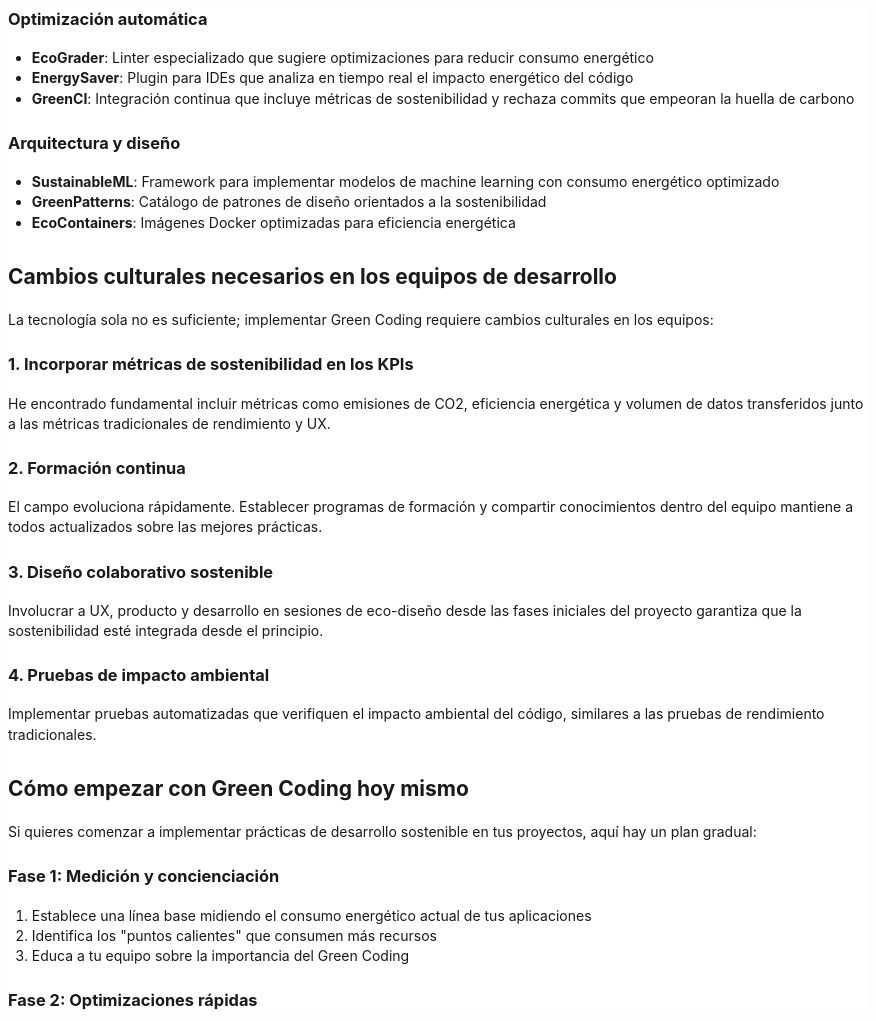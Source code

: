 ### Optimización automática

- **EcoGrader**: Linter especializado que sugiere optimizaciones para reducir consumo energético
- **EnergySaver**: Plugin para IDEs que analiza en tiempo real el impacto energético del código
- **GreenCI**: Integración continua que incluye métricas de sostenibilidad y rechaza commits que empeoran la huella de carbono

### Arquitectura y diseño

- **SustainableML**: Framework para implementar modelos de machine learning con consumo energético optimizado
- **GreenPatterns**: Catálogo de patrones de diseño orientados a la sostenibilidad
- **EcoContainers**: Imágenes Docker optimizadas para eficiencia energética

## Cambios culturales necesarios en los equipos de desarrollo

La tecnología sola no es suficiente; implementar Green Coding requiere cambios culturales en los equipos:

### 1. Incorporar métricas de sostenibilidad en los KPIs

He encontrado fundamental incluir métricas como emisiones de CO2, eficiencia energética y volumen de datos transferidos junto a las métricas tradicionales de rendimiento y UX.

### 2. Formación continua

El campo evoluciona rápidamente. Establecer programas de formación y compartir conocimientos dentro del equipo mantiene a todos actualizados sobre las mejores prácticas.

### 3. Diseño colaborativo sostenible

Involucrar a UX, producto y desarrollo en sesiones de eco-diseño desde las fases iniciales del proyecto garantiza que la sostenibilidad esté integrada desde el principio.

### 4. Pruebas de impacto ambiental

Implementar pruebas automatizadas que verifiquen el impacto ambiental del código, similares a las pruebas de rendimiento tradicionales.

## Cómo empezar con Green Coding hoy mismo

Si quieres comenzar a implementar prácticas de desarrollo sostenible en tus proyectos, aquí hay un plan gradual:

### Fase 1: Medición y concienciación

1. Establece una línea base midiendo el consumo energético actual de tus aplicaciones
2. Identifica los "puntos calientes" que consumen más recursos
3. Educa a tu equipo sobre la importancia del Green Coding

### Fase 2: Optimizaciones rápidas
